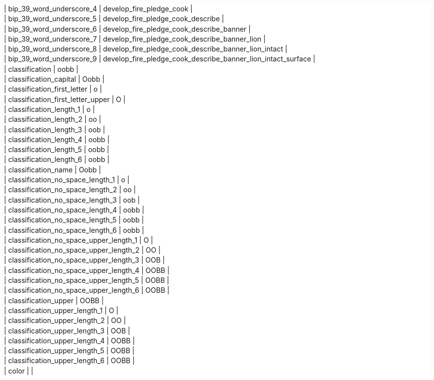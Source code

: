 | bip_39_word_underscore_4 | develop_fire_pledge_cook |  
| bip_39_word_underscore_5 | develop_fire_pledge_cook_describe |  
| bip_39_word_underscore_6 | develop_fire_pledge_cook_describe_banner |  
| bip_39_word_underscore_7 | develop_fire_pledge_cook_describe_banner_lion |  
| bip_39_word_underscore_8 | develop_fire_pledge_cook_describe_banner_lion_intact |  
| bip_39_word_underscore_9 | develop_fire_pledge_cook_describe_banner_lion_intact_surface |  
| classification | oobb |  
| classification_capital | Oobb |  
| classification_first_letter | o |  
| classification_first_letter_upper | O |  
| classification_length_1 | o |  
| classification_length_2 | oo |  
| classification_length_3 | oob |  
| classification_length_4 | oobb |  
| classification_length_5 | oobb |  
| classification_length_6 | oobb |  
| classification_name | Oobb |  
| classification_no_space_length_1 | o |  
| classification_no_space_length_2 | oo |  
| classification_no_space_length_3 | oob |  
| classification_no_space_length_4 | oobb |  
| classification_no_space_length_5 | oobb |  
| classification_no_space_length_6 | oobb |  
| classification_no_space_upper_length_1 | O |  
| classification_no_space_upper_length_2 | OO |  
| classification_no_space_upper_length_3 | OOB |  
| classification_no_space_upper_length_4 | OOBB |  
| classification_no_space_upper_length_5 | OOBB |  
| classification_no_space_upper_length_6 | OOBB |  
| classification_upper | OOBB |  
| classification_upper_length_1 | O |  
| classification_upper_length_2 | OO |  
| classification_upper_length_3 | OOB |  
| classification_upper_length_4 | OOBB |  
| classification_upper_length_5 | OOBB |  
| classification_upper_length_6 | OOBB |  
| color |  |  